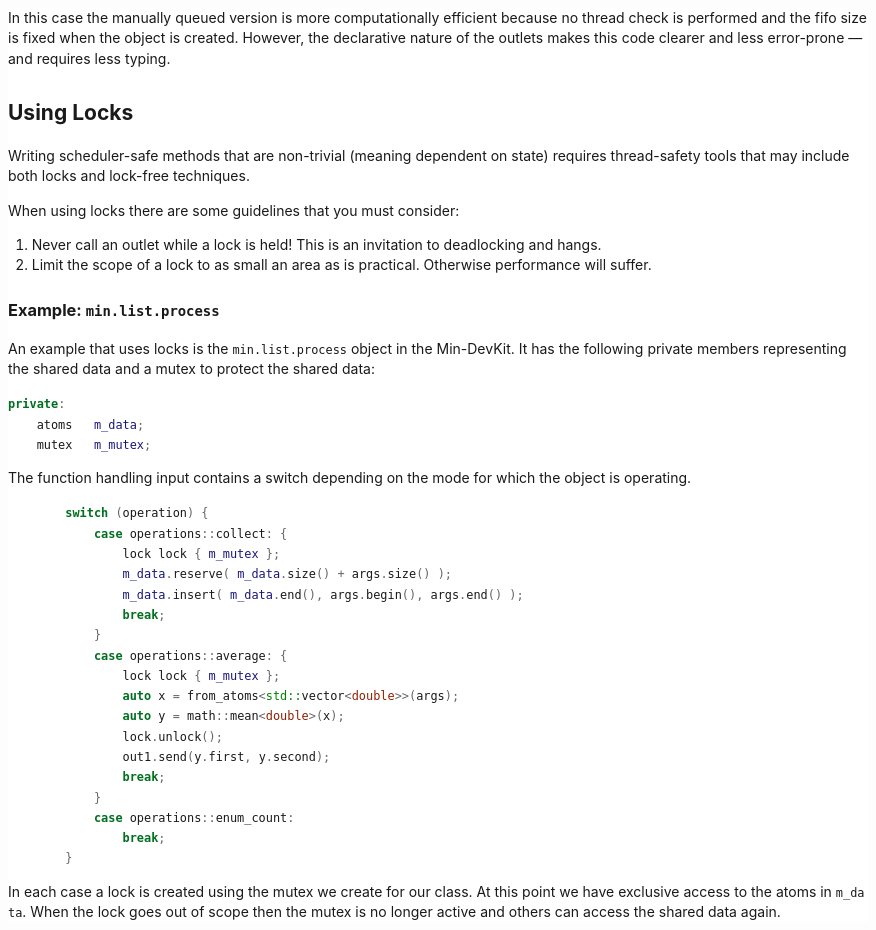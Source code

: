 In this case the manually queued version is more computationally efficient because no thread check is performed and the fifo size is fixed when the object is created. However, the declarative nature of the outlets makes this code clearer and less error-prone — and requires less typing.

## Using Locks

Writing scheduler-safe methods that are non-trivial (meaning dependent on state) requires thread-safety tools that may include both locks and lock-free techniques. 

When using locks there are some guidelines that you must consider:

1. Never call an outlet while a lock is held! This is an invitation to deadlocking and hangs.
2. Limit the scope of a lock to as small an area as is practical. Otherwise performance will suffer.



### Example: `min.list.process`

An example that uses locks is the `min.list.process` object in the Min-DevKit. It has the following private members representing the shared data and a mutex to protect the shared data:

```c++
private:
    atoms	m_data;
    mutex	m_mutex;
```

The function handling input contains a switch depending on the mode for which the object is operating.

```c++
		switch (operation) {
			case operations::collect: {
				lock lock { m_mutex };
				m_data.reserve( m_data.size() + args.size() );
				m_data.insert( m_data.end(), args.begin(), args.end() );
				break;
			}
			case operations::average: {
				lock lock { m_mutex };
				auto x = from_atoms<std::vector<double>>(args);
				auto y = math::mean<double>(x);
				lock.unlock();
				out1.send(y.first, y.second);
				break;
			}
			case operations::enum_count:
				break;
		}

```

In each case a lock is created using the mutex we create for our class. At this point we have exclusive access to the atoms in `m_data`. When the lock goes out of scope then the mutex is no longer active and others can access the shared data again. 
